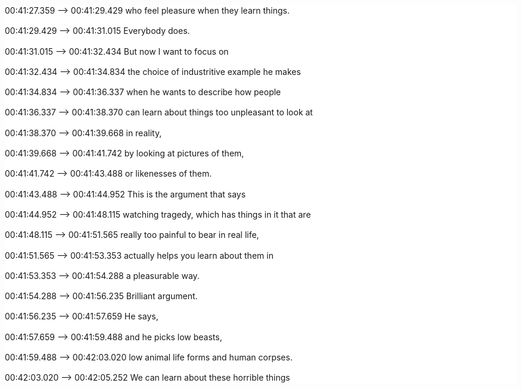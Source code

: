 00:41:27.359 --> 00:41:29.429
who feel pleasure when they learn things.

00:41:29.429 --> 00:41:31.015
Everybody does.

00:41:31.015 --> 00:41:32.434
But now I want to focus on

00:41:32.434 --> 00:41:34.834
the choice of industritive
example he makes

00:41:34.834 --> 00:41:36.337
when he wants to describe how people

00:41:36.337 --> 00:41:38.370
can learn about things
too unpleasant to look at

00:41:38.370 --> 00:41:39.668
in reality,

00:41:39.668 --> 00:41:41.742
by looking at pictures of them,

00:41:41.742 --> 00:41:43.488
or likenesses of them.

00:41:43.488 --> 00:41:44.952
This is the argument that says

00:41:44.952 --> 00:41:48.115
watching tragedy, which
has things in it that are

00:41:48.115 --> 00:41:51.565
really too painful to bear in real life,

00:41:51.565 --> 00:41:53.353
actually helps you learn about them in

00:41:53.353 --> 00:41:54.288
a pleasurable way.

00:41:54.288 --> 00:41:56.235
Brilliant argument.

00:41:56.235 --> 00:41:57.659
He says,

00:41:57.659 --> 00:41:59.488
and he picks low beasts,

00:41:59.488 --> 00:42:03.020
low animal life forms and human corpses.

00:42:03.020 --> 00:42:05.252
We can learn about these horrible things
